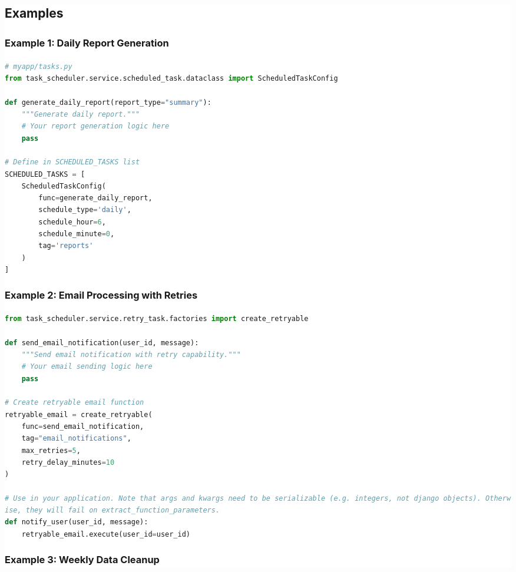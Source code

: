 ## Examples

### Example 1: Daily Report Generation

```python
# myapp/tasks.py
from task_scheduler.service.scheduled_task.dataclass import ScheduledTaskConfig

def generate_daily_report(report_type="summary"):
    """Generate daily report."""
    # Your report generation logic here
    pass

# Define in SCHEDULED_TASKS list
SCHEDULED_TASKS = [
    ScheduledTaskConfig(
        func=generate_daily_report,
        schedule_type='daily',
        schedule_hour=6,
        schedule_minute=0,
        tag='reports'
    )
]
```

### Example 2: Email Processing with Retries

```python
from task_scheduler.service.retry_task.factories import create_retryable

def send_email_notification(user_id, message):
    """Send email notification with retry capability."""
    # Your email sending logic here
    pass

# Create retryable email function
retryable_email = create_retryable(
    func=send_email_notification,
    tag="email_notifications",
    max_retries=5,
    retry_delay_minutes=10
)

# Use in your application. Note that args and kwargs need to be serializable (e.g. integers, not django objects). Otherwise, they will fail on extract_function_parameters.
def notify_user(user_id, message):
    retryable_email.execute(user_id=user_id)
```

### Example 3: Weekly Data Cleanup
